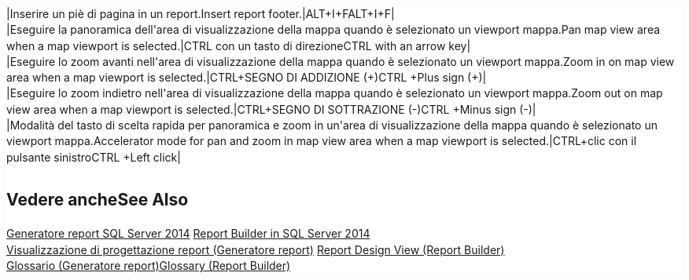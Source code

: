 |<span data-ttu-id="d19eb-218">Inserire un piè di pagina in un report.</span><span class="sxs-lookup"><span data-stu-id="d19eb-218">Insert report footer.</span></span>|<span data-ttu-id="d19eb-219">ALT+I+F</span><span class="sxs-lookup"><span data-stu-id="d19eb-219">ALT+I+F</span></span>|  
|<span data-ttu-id="d19eb-220">Eseguire la panoramica dell'area di visualizzazione della mappa quando è selezionato un viewport mappa.</span><span class="sxs-lookup"><span data-stu-id="d19eb-220">Pan map view area when a map viewport is selected.</span></span>|<span data-ttu-id="d19eb-221">CTRL con un tasto di direzione</span><span class="sxs-lookup"><span data-stu-id="d19eb-221">CTRL with an arrow key</span></span>|  
|<span data-ttu-id="d19eb-222">Eseguire lo zoom avanti nell'area di visualizzazione della mappa quando è selezionato un viewport mappa.</span><span class="sxs-lookup"><span data-stu-id="d19eb-222">Zoom in on map view area when a map viewport is selected.</span></span>|<span data-ttu-id="d19eb-223">CTRL+SEGNO DI ADDIZIONE (+)</span><span class="sxs-lookup"><span data-stu-id="d19eb-223">CTRL +Plus sign (+)</span></span>|  
|<span data-ttu-id="d19eb-224">Eseguire lo zoom indietro nell'area di visualizzazione della mappa quando è selezionato un viewport mappa.</span><span class="sxs-lookup"><span data-stu-id="d19eb-224">Zoom out on map view area when a map viewport is selected.</span></span>|<span data-ttu-id="d19eb-225">CTRL+SEGNO DI SOTTRAZIONE (-)</span><span class="sxs-lookup"><span data-stu-id="d19eb-225">CTRL +Minus sign (-)</span></span>|  
|<span data-ttu-id="d19eb-226">Modalità del tasto di scelta rapida per panoramica e zoom in un'area di visualizzazione della mappa quando è selezionato un viewport mappa.</span><span class="sxs-lookup"><span data-stu-id="d19eb-226">Accelerator mode for pan and zoom in map view area when a map viewport is selected.</span></span>|<span data-ttu-id="d19eb-227">CTRL+clic con il pulsante sinistro</span><span class="sxs-lookup"><span data-stu-id="d19eb-227">CTRL +Left click</span></span>|  
  
## <a name="see-also"></a><span data-ttu-id="d19eb-228">Vedere anche</span><span class="sxs-lookup"><span data-stu-id="d19eb-228">See Also</span></span>  
 <span data-ttu-id="d19eb-229">[Generatore report SQL Server 2014](report-builder-in-sql-server-2016.md) </span><span class="sxs-lookup"><span data-stu-id="d19eb-229">[Report Builder in SQL Server 2014](report-builder-in-sql-server-2016.md) </span></span>  
 <span data-ttu-id="d19eb-230">[Visualizzazione di progettazione report &#40;Generatore report&#41;](report-design-view-report-builder.md) </span><span class="sxs-lookup"><span data-stu-id="d19eb-230">[Report Design View &#40;Report Builder&#41;](report-design-view-report-builder.md) </span></span>  
 [<span data-ttu-id="d19eb-231">Glossario &#40;Generatore report&#41;</span><span class="sxs-lookup"><span data-stu-id="d19eb-231">Glossary &#40;Report Builder&#41;</span></span>](glossary-report-builder.md)  
  
  
